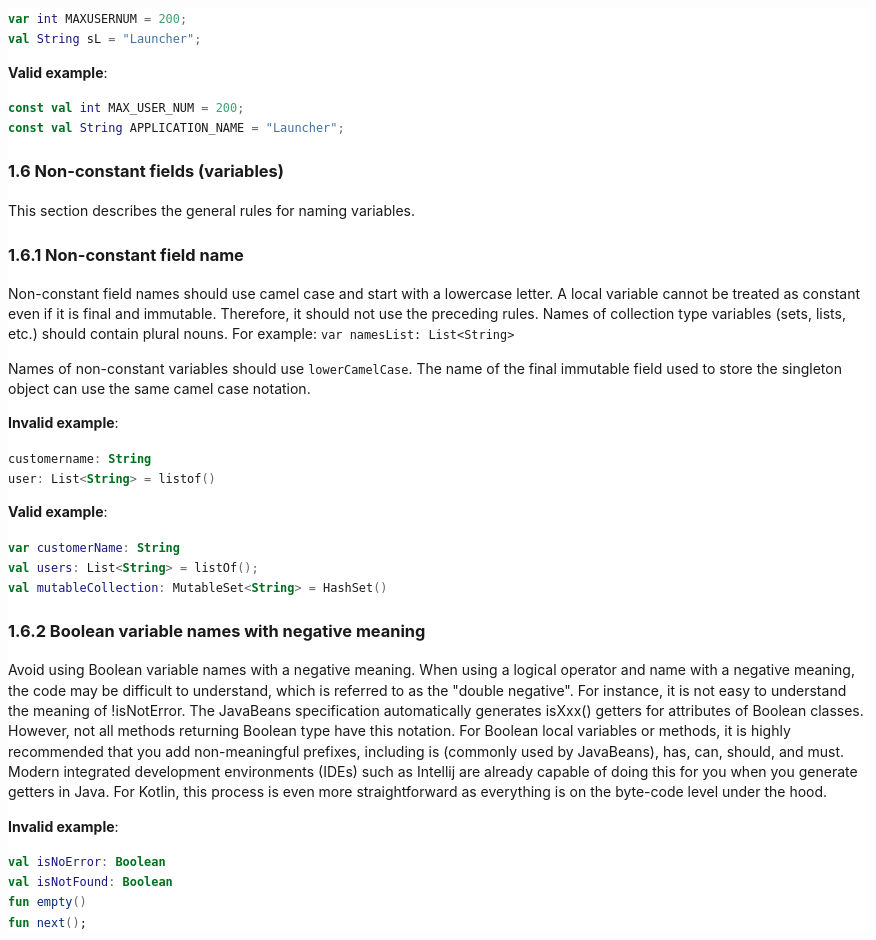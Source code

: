 ```kotlin
var int MAXUSERNUM = 200;
val String sL = "Launcher";
```

**Valid example**:

```kotlin
const val int MAX_USER_NUM = 200;
const val String APPLICATION_NAME = "Launcher";
```


### <a name="c1.6"></a> 1.6 Non-constant fields (variables)
This section describes the general rules for naming variables.
### <a name="r1.6.1"></a> 1.6.1 Non-constant field name
Non-constant field names should use camel case and start with a lowercase letter.
A local variable cannot be treated as constant even if it is final and immutable. Therefore, it should not use the preceding rules. Names of collection type variables (sets, lists, etc.) should contain plural nouns.
For example: `var namesList: List<String>`

Names of non-constant variables should use `lowerCamelCase`. The name of the final immutable field used to store the singleton object can use the same camel case notation.

**Invalid example**: 
```kotlin
customername: String
user: List<String> = listof()
```

**Valid example**: 
```kotlin
var customerName: String
val users: List<String> = listOf();
val mutableCollection: MutableSet<String> = HashSet()
```

### <a name="r1.6.2"></a> 1.6.2 Boolean variable names with negative meaning

Avoid using Boolean variable names with a negative meaning. When using a logical operator and name with a negative meaning, the code may be difficult to understand, which is referred to as the "double negative".
For instance, it is not easy to understand the meaning of !isNotError.
The JavaBeans specification automatically generates isXxx() getters for attributes of Boolean classes.
However, not all methods returning Boolean type have this notation.
For Boolean local variables or methods, it is highly recommended that you add non-meaningful prefixes, including is (commonly used by JavaBeans), has, can, should, and must. Modern integrated development environments (IDEs) such as Intellij are already capable of doing this for you when you generate getters in Java. For Kotlin, this process is even more straightforward as everything is on the byte-code level under the hood.

**Invalid example**: 
```kotlin
val isNoError: Boolean
val isNotFound: Boolean
fun empty()
fun next();
```
